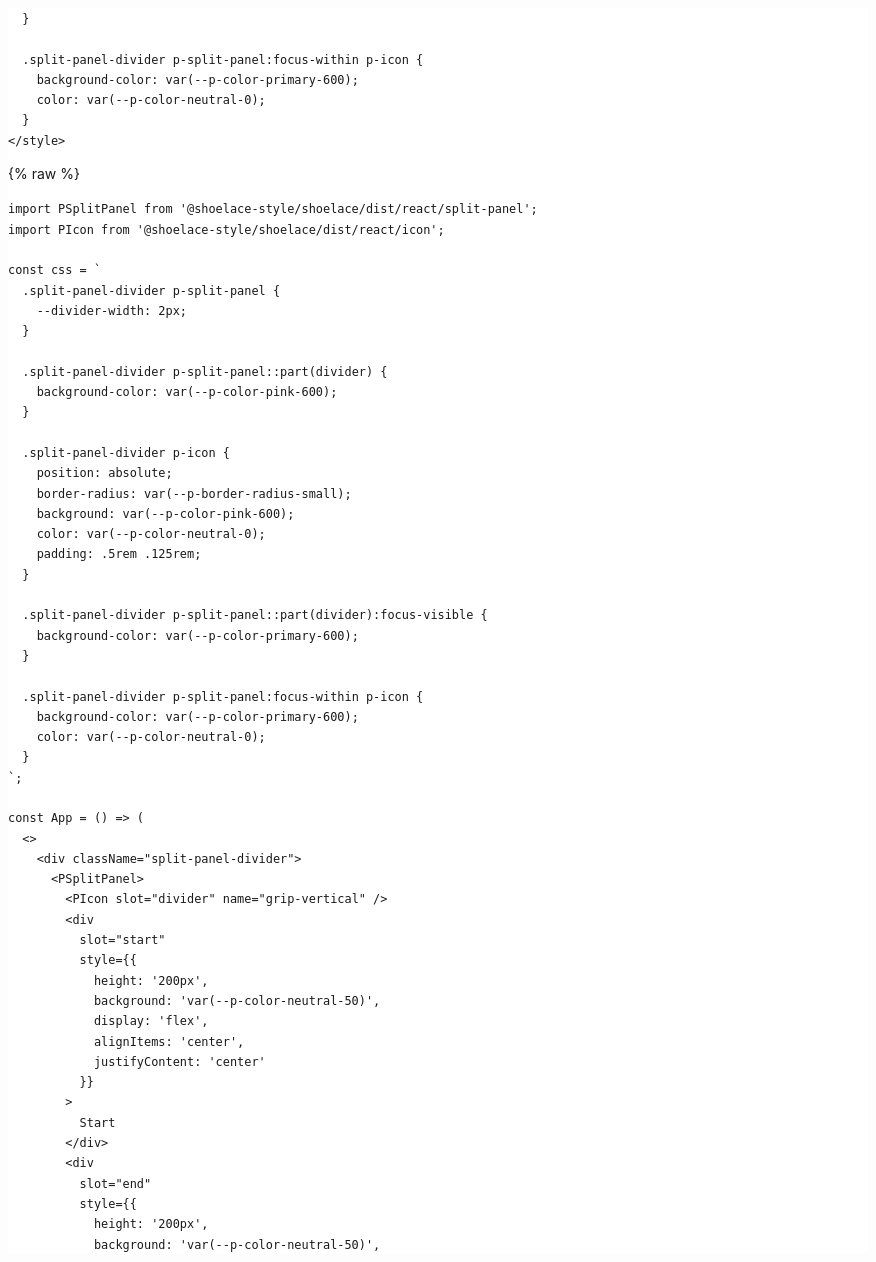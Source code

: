 ```html:preview
  }

  .split-panel-divider p-split-panel:focus-within p-icon {
    background-color: var(--p-color-primary-600);
    color: var(--p-color-neutral-0);
  }
</style>
```

{% raw %}

```jsx:react
import PSplitPanel from '@shoelace-style/shoelace/dist/react/split-panel';
import PIcon from '@shoelace-style/shoelace/dist/react/icon';

const css = `
  .split-panel-divider p-split-panel {
    --divider-width: 2px;
  }

  .split-panel-divider p-split-panel::part(divider) {
    background-color: var(--p-color-pink-600);
  }

  .split-panel-divider p-icon {
    position: absolute;
    border-radius: var(--p-border-radius-small);
    background: var(--p-color-pink-600);
    color: var(--p-color-neutral-0);
    padding: .5rem .125rem;
  }

  .split-panel-divider p-split-panel::part(divider):focus-visible {
    background-color: var(--p-color-primary-600);
  }

  .split-panel-divider p-split-panel:focus-within p-icon {
    background-color: var(--p-color-primary-600);
    color: var(--p-color-neutral-0);
  }
`;

const App = () => (
  <>
    <div className="split-panel-divider">
      <PSplitPanel>
        <PIcon slot="divider" name="grip-vertical" />
        <div
          slot="start"
          style={{
            height: '200px',
            background: 'var(--p-color-neutral-50)',
            display: 'flex',
            alignItems: 'center',
            justifyContent: 'center'
          }}
        >
          Start
        </div>
        <div
          slot="end"
          style={{
            height: '200px',
            background: 'var(--p-color-neutral-50)',
```